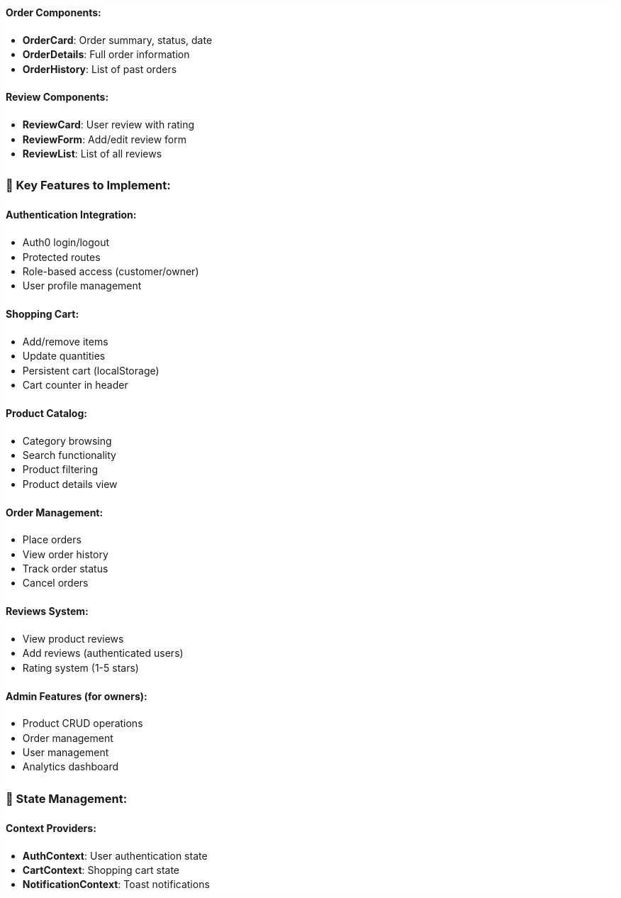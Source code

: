 #### **Order Components:**
- **OrderCard**: Order summary, status, date
- **OrderDetails**: Full order information
- **OrderHistory**: List of past orders

#### **Review Components:**
- **ReviewCard**: User review with rating
- **ReviewForm**: Add/edit review form
- **ReviewList**: List of all reviews

### **📱 Key Features to Implement:**

#### **Authentication Integration:**
- Auth0 login/logout
- Protected routes
- Role-based access (customer/owner)
- User profile management

#### **Shopping Cart:**
- Add/remove items
- Update quantities
- Persistent cart (localStorage)
- Cart counter in header

#### **Product Catalog:**
- Category browsing
- Search functionality
- Product filtering
- Product details view

#### **Order Management:**
- Place orders
- View order history
- Track order status
- Cancel orders

#### **Reviews System:**
- View product reviews
- Add reviews (authenticated users)
- Rating system (1-5 stars)

#### **Admin Features (for owners):**
- Product CRUD operations
- Order management
- User management
- Analytics dashboard

### **🎯 State Management:**

#### **Context Providers:**
- **AuthContext**: User authentication state
- **CartContext**: Shopping cart state
- **NotificationContext**: Toast notifications
